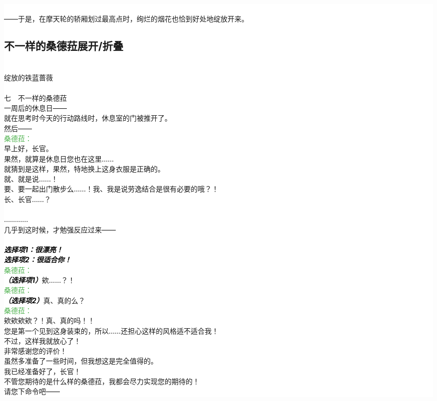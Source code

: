 <br/>
——于是，在摩天轮的轿厢划过最高点时，绚烂的烟花也恰到好处地绽放开来。<br/>
</p>

## 不一样的桑德菈展开/折叠

<p><br/>
绽放的铁蓝蔷薇<br/>
<br/>
七　不一样的桑德菈<br/>
一周后的休息日——<br/>
就在思考时今天的行动路线时，休息室的门被推开了。<br/>
然后——<br/>
<span style="color:#4eb24e;"><span class="AF">桑德菈</span>：</span><br/>
早上好，长官。<br/>
果然，就算是休息日您也在这里……<br/>
就猜到是这样，果然，特地换上这身衣服是正确的。<br/>
就、就是说……！<br/>
要、要一起出门散步么……！我、我是说劳逸结合是很有必要的哦？！<br/>
长、长官……？<br/>
<br/>
…………<br/>
几乎到这时候，才勉强反应过来——<br/>
<br/>
<i><b><span style="color:black;">选择项1：很漂亮！</span></b></i><br/>
<i><b><span style="color:black;">选择项2：很适合你！</span></b></i><br/>
<span style="color:#4eb24e;"><span class="AF">桑德菈</span>：</span><br/>
<i><b><span style="color:black;">（选择项1）</span></b></i>欸……？！<br/>
<span style="color:#4eb24e;"><span class="AF">桑德菈</span>：</span><br/>
<i><b><span style="color:black;">（选择项2）</span></b></i>真、真的么？<br/>
<span style="color:#4eb24e;"><span class="AF">桑德菈</span>：</span><br/>
欸欸欸欸？！真、真的吗！！<br/>
您是第一个见到这身装束的，所以……还担心这样的风格适不适合我！<br/>
不过，这样我就放心了！<br/>
非常感谢您的评价！<br/>
虽然多准备了一些时间，但我想这是完全值得的。<br/>
我已经准备好了，长官！<br/>
不管您期待的是什么样的<span class="AF">桑德菈</span>，我都会尽力实现您的期待的！<br/>
请您下命令吧——<br/>
</p>
